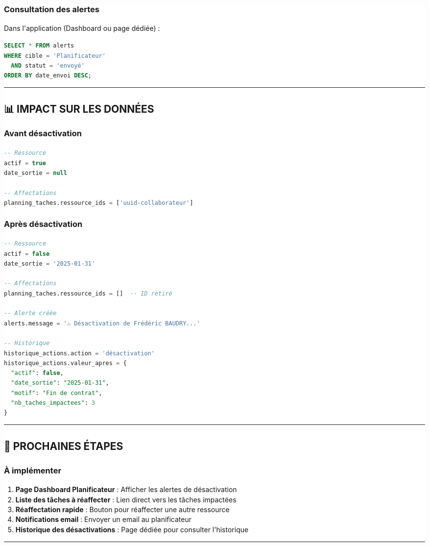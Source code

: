 ### Consultation des alertes

Dans l'application (Dashboard ou page dédiée) :
```sql
SELECT * FROM alerts
WHERE cible = 'Planificateur'
  AND statut = 'envoyé'
ORDER BY date_envoi DESC;
```

---

## 📊 IMPACT SUR LES DONNÉES

### Avant désactivation
```sql
-- Ressource
actif = true
date_sortie = null

-- Affectations
planning_taches.ressource_ids = ['uuid-collaborateur']
```

### Après désactivation
```sql
-- Ressource
actif = false
date_sortie = '2025-01-31'

-- Affectations
planning_taches.ressource_ids = []  -- ID retiré

-- Alerte créée
alerts.message = '⚠️ Désactivation de Frédéric BAUDRY...'

-- Historique
historique_actions.action = 'désactivation'
historique_actions.valeur_apres = {
  "actif": false,
  "date_sortie": "2025-01-31",
  "motif": "Fin de contrat",
  "nb_taches_impactees": 3
}
```

---

## 🎯 PROCHAINES ÉTAPES

### À implémenter
1. **Page Dashboard Planificateur** : Afficher les alertes de désactivation
2. **Liste des tâches à réaffecter** : Lien direct vers les tâches impactées
3. **Réaffectation rapide** : Bouton pour réaffecter une autre ressource
4. **Notifications email** : Envoyer un email au planificateur
5. **Historique des désactivations** : Page dédiée pour consulter l'historique

---